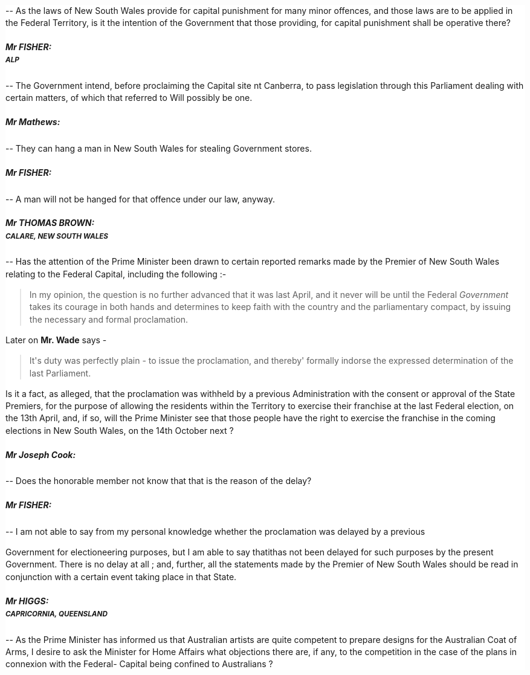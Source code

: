 -- As the laws of New South Wales provide for capital punishment for many minor offences, and those laws are to be applied in the Federal Territory, is it the intention of the Government that those providing, for capital punishment shall be operative there? 

##### Mr FISHER:<br><small class="text-muted">ALP</small>

-- The Government intend, before proclaiming the Capital site nt Canberra, to pass legislation through this Parliament dealing with certain matters, of which that referred to Will possibly be one. 

##### Mr Mathews:

--  They can hang a man in New South Wales for stealing Government stores. 

##### Mr FISHER:

-- A man will not be hanged for that offence under our law, anyway. 

##### Mr THOMAS BROWN:<br><small class="text-muted">CALARE, NEW SOUTH WALES</small>

-- Has the attention of the Prime Minister been drawn to certain reported remarks made by the Premier of New South Wales relating to the Federal Capital, including the following :- 

  >In my opinion, the question is no further advanced that it was last April, and it never will be until the Federal  *Government*  takes its courage in both hands and determines to keep faith with the country and the parliamentary compact, by issuing the necessary and formal proclamation. 

Later on  **Mr. Wade**  says - 

  >It's duty was perfectly plain - to issue the proclamation, and thereby' formally indorse the expressed determination of the last Parliament. 

Is it a fact, as alleged, that the proclamation was withheld by a previous Administration with the consent or approval of the State Premiers, for the purpose of allowing the residents within the Territory to exercise their franchise at the last Federal election, on the 13th April, and, if so, will the Prime Minister see that those people have the right to exercise the franchise in the coming elections in New South Wales, on the 14th October next ? 

##### Mr Joseph Cook:

--  Does the honorable member not know that that is the reason of the delay? 

##### Mr FISHER:

-- I am not able to say from my personal knowledge whether the proclamation was delayed by a previous 

Government for electioneering purposes, but I am able to say thatithas not been delayed for such purposes by the present Government. There is no delay at all ; and, further, all the statements made by the Premier of New South Wales should be read in conjunction with a certain event taking place in that State. 

##### Mr HIGGS:<br><small class="text-muted">CAPRICORNIA, QUEENSLAND</small>

-- As the Prime Minister has informed us that Australian artists are quite competent to prepare designs for the Australian Coat of Arms, I desire to ask the Minister for Home Affairs what objections there are, if any, to the competition in the case of the plans in connexion with the Federal- Capital being confined to Australians ? 
